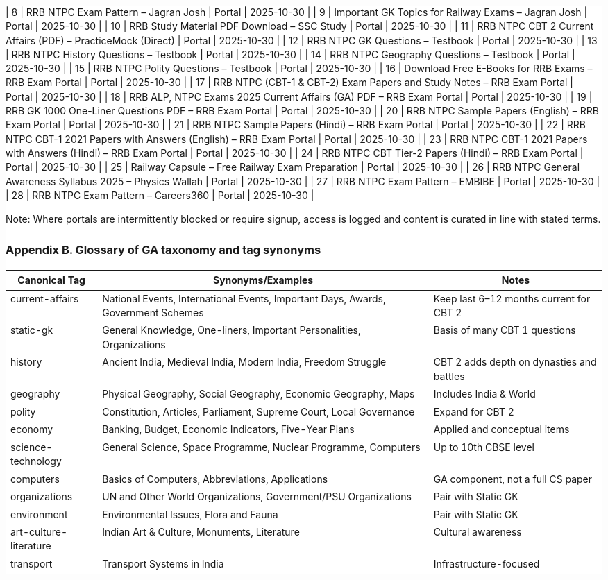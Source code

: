 | 8 | RRB NTPC Exam Pattern – Jagran Josh | Portal | 2025-10-30 |
| 9 | Important GK Topics for Railway Exams – Jagran Josh | Portal | 2025-10-30 |
| 10 | RRB Study Material PDF Download – SSC Study | Portal | 2025-10-30 |
| 11 | RRB NTPC CBT 2 Current Affairs (PDF) – PracticeMock (Direct) | Portal | 2025-10-30 |
| 12 | RRB NTPC GK Questions – Testbook | Portal | 2025-10-30 |
| 13 | RRB NTPC History Questions – Testbook | Portal | 2025-10-30 |
| 14 | RRB NTPC Geography Questions – Testbook | Portal | 2025-10-30 |
| 15 | RRB NTPC Polity Questions – Testbook | Portal | 2025-10-30 |
| 16 | Download Free E-Books for RRB Exams – RRB Exam Portal | Portal | 2025-10-30 |
| 17 | RRB NTPC (CBT-1 & CBT-2) Exam Papers and Study Notes – RRB Exam Portal | Portal | 2025-10-30 |
| 18 | RRB ALP, NTPC Exams 2025 Current Affairs (GA) PDF – RRB Exam Portal | Portal | 2025-10-30 |
| 19 | RRB GK 1000 One-Liner Questions PDF – RRB Exam Portal | Portal | 2025-10-30 |
| 20 | RRB NTPC Sample Papers (English) – RRB Exam Portal | Portal | 2025-10-30 |
| 21 | RRB NTPC Sample Papers (Hindi) – RRB Exam Portal | Portal | 2025-10-30 |
| 22 | RRB NTPC CBT-1 2021 Papers with Answers (English) – RRB Exam Portal | Portal | 2025-10-30 |
| 23 | RRB NTPC CBT-1 2021 Papers with Answers (Hindi) – RRB Exam Portal | Portal | 2025-10-30 |
| 24 | RRB NTPC CBT Tier-2 Papers (Hindi) – RRB Exam Portal | Portal | 2025-10-30 |
| 25 | Railway Capsule – Free Railway Exam Preparation | Portal | 2025-10-30 |
| 26 | RRB NTPC General Awareness Syllabus 2025 – Physics Wallah | Portal | 2025-10-30 |
| 27 | RRB NTPC Exam Pattern – EMBIBE | Portal | 2025-10-30 |
| 28 | RRB NTPC Exam Pattern – Careers360 | Portal | 2025-10-30 |

Note: Where portals are intermittently blocked or require signup, access is logged and content is curated in line with stated terms.

### Appendix B. Glossary of GA taxonomy and tag synonyms

| Canonical Tag | Synonyms/Examples | Notes |
|---------------|-------------------|-------|
| current-affairs | National Events, International Events, Important Days, Awards, Government Schemes | Keep last 6–12 months current for CBT 2 |
| static-gk | General Knowledge, One-liners, Important Personalities, Organizations | Basis of many CBT 1 questions |
| history | Ancient India, Medieval India, Modern India, Freedom Struggle | CBT 2 adds depth on dynasties and battles |
| geography | Physical Geography, Social Geography, Economic Geography, Maps | Includes India & World |
| polity | Constitution, Articles, Parliament, Supreme Court, Local Governance | Expand for CBT 2 |
| economy | Banking, Budget, Economic Indicators, Five-Year Plans | Applied and conceptual items |
| science-technology | General Science, Space Programme, Nuclear Programme, Computers | Up to 10th CBSE level |
| computers | Basics of Computers, Abbreviations, Applications | GA component, not a full CS paper |
| organizations | UN and Other World Organizations, Government/PSU Organizations | Pair with Static GK |
| environment | Environmental Issues, Flora and Fauna | Pair with Static GK |
| art-culture-literature | Indian Art & Culture, Monuments, Literature | Cultural awareness |
| transport | Transport Systems in India | Infrastructure-focused |
